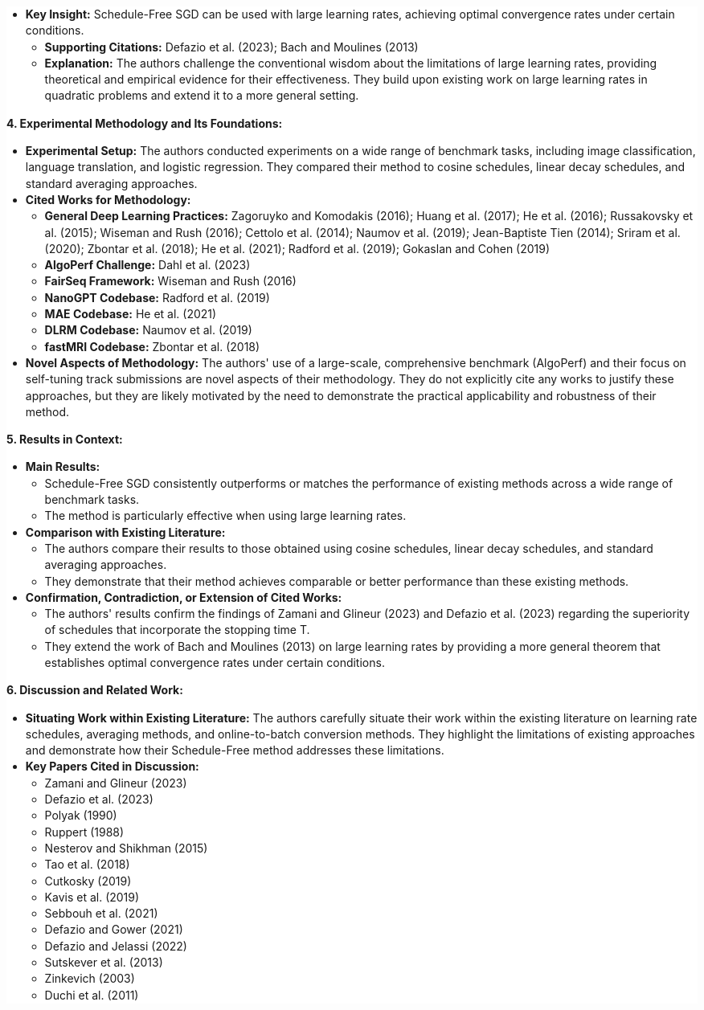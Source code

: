 - **Key Insight:** Schedule-Free SGD can be used with large learning rates, achieving optimal convergence rates under certain conditions.
    - **Supporting Citations:** Defazio et al. (2023); Bach and Moulines (2013)
    - **Explanation:** The authors challenge the conventional wisdom about the limitations of large learning rates, providing theoretical and empirical evidence for their effectiveness. They build upon existing work on large learning rates in quadratic problems and extend it to a more general setting.

**4. Experimental Methodology and Its Foundations:**

- **Experimental Setup:** The authors conducted experiments on a wide range of benchmark tasks, including image classification, language translation, and logistic regression. They compared their method to cosine schedules, linear decay schedules, and standard averaging approaches.
- **Cited Works for Methodology:**
    - **General Deep Learning Practices:** Zagoruyko and Komodakis (2016); Huang et al. (2017); He et al. (2016); Russakovsky et al. (2015); Wiseman and Rush (2016); Cettolo et al. (2014); Naumov et al. (2019); Jean-Baptiste Tien (2014); Sriram et al. (2020); Zbontar et al. (2018); He et al. (2021); Radford et al. (2019); Gokaslan and Cohen (2019)
    - **AlgoPerf Challenge:** Dahl et al. (2023)
    - **FairSeq Framework:** Wiseman and Rush (2016)
    - **NanoGPT Codebase:** Radford et al. (2019)
    - **MAE Codebase:** He et al. (2021)
    - **DLRM Codebase:** Naumov et al. (2019)
    - **fastMRI Codebase:** Zbontar et al. (2018)
- **Novel Aspects of Methodology:** The authors' use of a large-scale, comprehensive benchmark (AlgoPerf) and their focus on self-tuning track submissions are novel aspects of their methodology. They do not explicitly cite any works to justify these approaches, but they are likely motivated by the need to demonstrate the practical applicability and robustness of their method.

**5. Results in Context:**

- **Main Results:**
    - Schedule-Free SGD consistently outperforms or matches the performance of existing methods across a wide range of benchmark tasks.
    - The method is particularly effective when using large learning rates.
- **Comparison with Existing Literature:**
    - The authors compare their results to those obtained using cosine schedules, linear decay schedules, and standard averaging approaches.
    - They demonstrate that their method achieves comparable or better performance than these existing methods.
- **Confirmation, Contradiction, or Extension of Cited Works:**
    - The authors' results confirm the findings of Zamani and Glineur (2023) and Defazio et al. (2023) regarding the superiority of schedules that incorporate the stopping time T.
    - They extend the work of Bach and Moulines (2013) on large learning rates by providing a more general theorem that establishes optimal convergence rates under certain conditions.

**6. Discussion and Related Work:**

- **Situating Work within Existing Literature:** The authors carefully situate their work within the existing literature on learning rate schedules, averaging methods, and online-to-batch conversion methods. They highlight the limitations of existing approaches and demonstrate how their Schedule-Free method addresses these limitations.
- **Key Papers Cited in Discussion:**
    - Zamani and Glineur (2023)
    - Defazio et al. (2023)
    - Polyak (1990)
    - Ruppert (1988)
    - Nesterov and Shikhman (2015)
    - Tao et al. (2018)
    - Cutkosky (2019)
    - Kavis et al. (2019)
    - Sebbouh et al. (2021)
    - Defazio and Gower (2021)
    - Defazio and Jelassi (2022)
    - Sutskever et al. (2013)
    - Zinkevich (2003)
    - Duchi et al. (2011)
